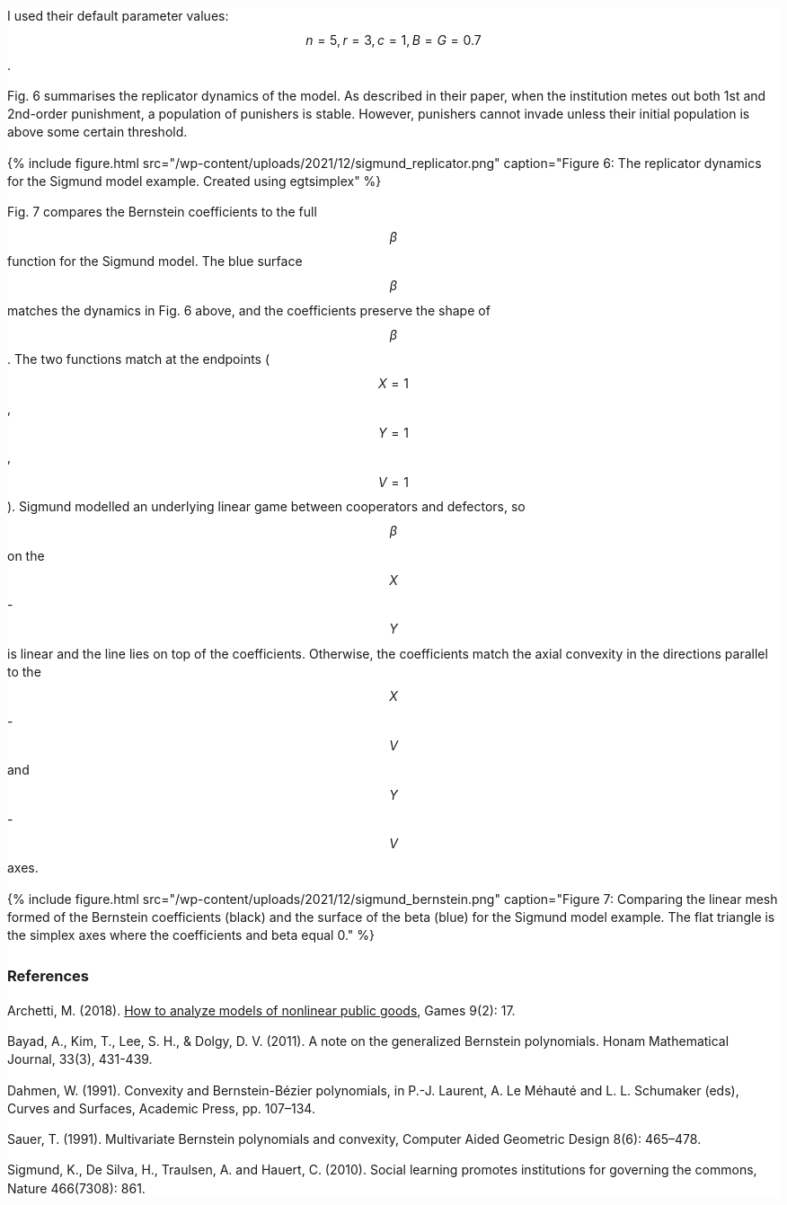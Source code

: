 I used their default parameter values: $$n = 5, r = 3, c = 1, B = G = 0.7$$.

Fig. 6 summarises the replicator dynamics of the model.
As described in their paper,
when the institution metes out both 1st and 2nd-order punishment, a population of punishers is stable. 
However, punishers cannot invade unless their initial population is above some certain threshold.

{%
    include figure.html
    src="/wp-content/uploads/2021/12/sigmund_replicator.png"
    caption="Figure 6: The replicator dynamics for the Sigmund model example. Created using egtsimplex"
%}

Fig. 7 compares the Bernstein coefficients to the full $$\beta$$ function for the Sigmund model.
The blue surface $$\beta$$ matches the dynamics in Fig. 6 above,
and the coefficients preserve the shape of $$\beta$$.
The two functions match at the endpoints ($$X=1$$, $$Y=1$$, $$V=1$$).
Sigmund modelled an underlying linear game between cooperators and defectors,
so $$\beta$$ on the $$X$$-$$Y$$ is linear and the line lies on top of the coefficients.
Otherwise,
the coefficients match the axial convexity in the directions parallel to 
the $$X$$-$$V$$ and $$Y$$-$$V$$ axes.

{%
    include figure.html
    src="/wp-content/uploads/2021/12/sigmund_bernstein.png"
    caption="Figure 7: Comparing the linear mesh formed of the Bernstein coefficients (black) and the surface
    of the beta (blue) for the Sigmund model example. The flat triangle is the simplex axes where the coefficients
    and beta equal 0."
%}

<h3>References</h3>

Archetti, M. (2018). [How to analyze models of nonlinear public goods](https://www.mdpi.com/2073-4336/9/2/17/htm), Games 9(2): 17.

Bayad, A., Kim, T., Lee, S. H., & Dolgy, D. V. (2011). A note on the generalized Bernstein polynomials. Honam Mathematical Journal, 33(3), 431-439.

Dahmen, W. (1991). Convexity and Bernstein-Bézier polynomials, in P.-J. Laurent, A. Le Méhauté and L. L. Schumaker (eds), Curves and Surfaces, Academic Press, pp. 107–134.

Sauer, T. (1991). Multivariate Bernstein polynomials and convexity, Computer Aided Geometric Design 8(6): 465–478.

Sigmund, K., De Silva, H., Traulsen, A. and Hauert, C. (2010). Social learning promotes institutions for governing the commons, Nature 466(7308): 861.
